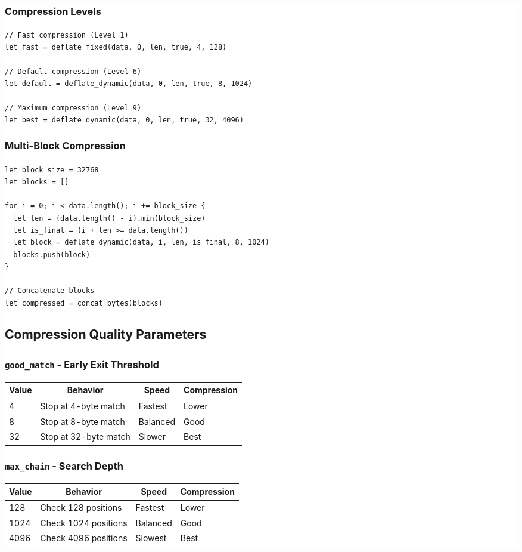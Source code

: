 ### Compression Levels

```moonbit
// Fast compression (Level 1)
let fast = deflate_fixed(data, 0, len, true, 4, 128)

// Default compression (Level 6)
let default = deflate_dynamic(data, 0, len, true, 8, 1024)

// Maximum compression (Level 9)
let best = deflate_dynamic(data, 0, len, true, 32, 4096)
```

### Multi-Block Compression

```moonbit
let block_size = 32768
let blocks = []

for i = 0; i < data.length(); i += block_size {
  let len = (data.length() - i).min(block_size)
  let is_final = (i + len >= data.length())
  let block = deflate_dynamic(data, i, len, is_final, 8, 1024)
  blocks.push(block)
}

// Concatenate blocks
let compressed = concat_bytes(blocks)
```

## Compression Quality Parameters

### `good_match` - Early Exit Threshold

| Value | Behavior | Speed | Compression |
|-------|----------|-------|-------------|
| 4 | Stop at 4-byte match | Fastest | Lower |
| 8 | Stop at 8-byte match | Balanced | Good |
| 32 | Stop at 32-byte match | Slower | Best |

### `max_chain` - Search Depth

| Value | Behavior | Speed | Compression |
|-------|----------|-------|-------------|
| 128 | Check 128 positions | Fastest | Lower |
| 1024 | Check 1024 positions | Balanced | Good |
| 4096 | Check 4096 positions | Slowest | Best |
